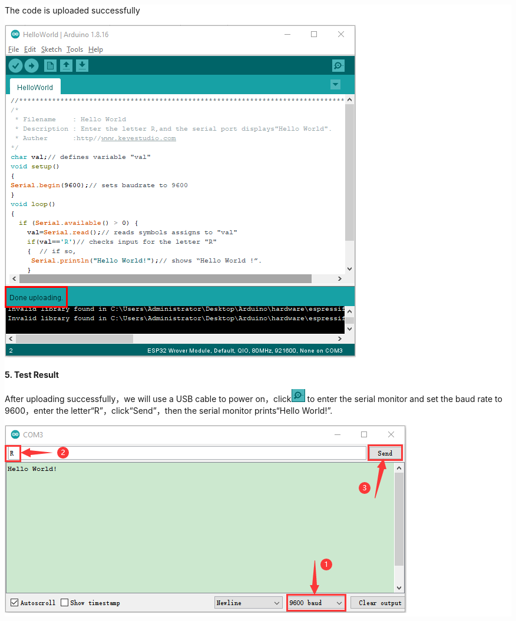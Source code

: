 The code is uploaded successfully

![](media/3511be64175bc28c8ab8a4a3b766e5c3.png)

**5. Test Result**

After uploading successfully，we will use a USB cable to power
on，click![](media/2f6bca56f724e45a855335cb53ae9b4e.png) to enter the serial monitor and set
the baud rate to 9600，enter the letter“R”，click“Send”，then the serial
monitor prints“Hello World\!”.

![](media/cc9f1801ab1db618316fea36c8d9ed3b.png)
